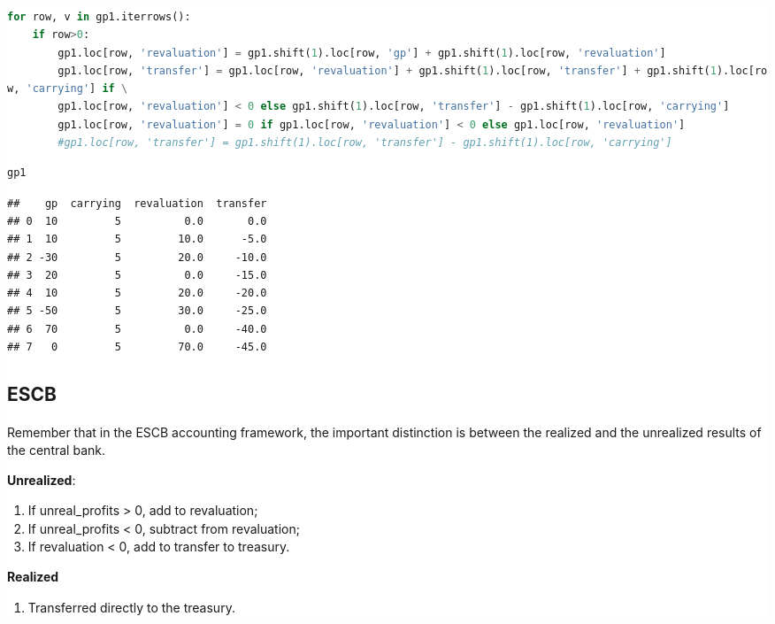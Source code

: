 ``` python
for row, v in gp1.iterrows():
    if row>0:
        gp1.loc[row, 'revaluation'] = gp1.shift(1).loc[row, 'gp'] + gp1.shift(1).loc[row, 'revaluation']
        gp1.loc[row, 'transfer'] = gp1.loc[row, 'revaluation'] + gp1.shift(1).loc[row, 'transfer'] + gp1.shift(1).loc[row, 'carrying'] if \
        gp1.loc[row, 'revaluation'] < 0 else gp1.shift(1).loc[row, 'transfer'] - gp1.shift(1).loc[row, 'carrying']
        gp1.loc[row, 'revaluation'] = 0 if gp1.loc[row, 'revaluation'] < 0 else gp1.loc[row, 'revaluation']
        #gp1.loc[row, 'transfer'] = gp1.shift(1).loc[row, 'transfer'] - gp1.shift(1).loc[row, 'carrying']
```

``` python
gp1
```

    ##    gp  carrying  revaluation  transfer
    ## 0  10         5          0.0       0.0
    ## 1  10         5         10.0      -5.0
    ## 2 -30         5         20.0     -10.0
    ## 3  20         5          0.0     -15.0
    ## 4  10         5         20.0     -20.0
    ## 5 -50         5         30.0     -25.0
    ## 6  70         5          0.0     -40.0
    ## 7   0         5         70.0     -45.0

## ESCB

Remember that in the ESCB accounting framework, the important
distinction is between the realized and the unrealized results of the
central bank.

**Unrealized**:

1.  If unreal\_profits \> 0, add to revaluation;
2.  If unreal\_profits \< 0, subtract from revaluation;
3.  If revaluation \< 0, add to transfer to treasury.

**Realized**

1.  Transferred directly to the
    treasury.
